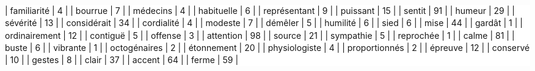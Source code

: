 | familiarité | 4 |
| bourrue | 7 |
| médecins | 4 |
| habituelle | 6 |
| représentant | 9 |
| puissant | 15 |
| sentit | 91 |
| humeur | 29 |
| sévérité | 13 |
| considérait | 34 |
| cordialité | 4 |
| modeste | 7 |
| démêler | 5 |
| humilité | 6 |
| sied | 6 |
| mise | 44 |
| gardât | 1 |
| ordinairement | 12 |
| contiguë | 5 |
| offense | 3 |
| attention | 98 |
| source | 21 |
| sympathie | 5 |
| reprochée | 1 |
| calme | 81 |
| buste | 6 |
| vibrante | 1 |
| octogénaires | 2 |
| étonnement | 20 |
| physiologiste | 4 |
| proportionnés | 2 |
| épreuve | 12 |
| conservé | 10 |
| gestes | 8 |
| clair | 37 |
| accent | 64 |
| ferme | 59 |